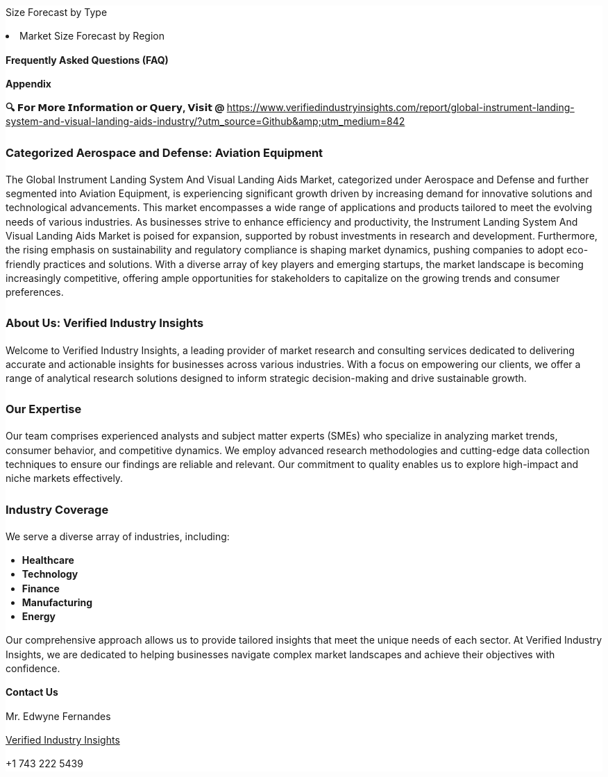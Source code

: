 Size Forecast by Type</li><li>Market Size Forecast by Region</li></ul><p><strong>Frequently Asked Questions (FAQ)</strong></p><p><strong>Appendix<br /></strong></p><p><strong>🔍 𝗙𝗼𝗿 𝗠𝗼𝗿𝗲 𝗜𝗻𝗳𝗼𝗿𝗺𝗮𝘁𝗶𝗼𝗻 𝗼𝗿 𝗤𝘂𝗲𝗿𝘆, 𝗩𝗶𝘀𝗶𝘁 @ </strong><a href="https://www.verifiedindustryinsights.com/report/global-instrument-landing-system-and-visual-landing-aids-industry/?utm_source=Github&amp;utm_medium=842">https://www.verifiedindustryinsights.com/report/global-instrument-landing-system-and-visual-landing-aids-industry/?utm_source=Github&amp;utm_medium=842</a>&nbsp;</p><h3>Categorized Aerospace and Defense: Aviation Equipment </h3><p>The Global Instrument Landing System And Visual Landing Aids Market, categorized under Aerospace and Defense and further segmented into Aviation Equipment, is experiencing significant growth driven by increasing demand for innovative solutions and technological advancements. This market encompasses a wide range of applications and products tailored to meet the evolving needs of various industries. As businesses strive to enhance efficiency and productivity, the Instrument Landing System And Visual Landing Aids Market is poised for expansion, supported by robust investments in research and development. Furthermore, the rising emphasis on sustainability and regulatory compliance is shaping market dynamics, pushing companies to adopt eco-friendly practices and solutions. With a diverse array of key players and emerging startups, the market landscape is becoming increasingly competitive, offering ample opportunities for stakeholders to capitalize on the growing trends and consumer preferences.</p><h3>About Us: Verified Industry Insights</h3><p>Welcome to Verified Industry Insights, a leading provider of market research and consulting services dedicated to delivering accurate and actionable insights for businesses across various industries. With a focus on empowering our clients, we offer a range of analytical research solutions designed to inform strategic decision-making and drive sustainable growth.</p><h3>Our Expertise</h3><p>Our team comprises experienced analysts and subject matter experts (SMEs) who specialize in analyzing market trends, consumer behavior, and competitive dynamics. We employ advanced research methodologies and cutting-edge data collection techniques to ensure our findings are reliable and relevant. Our commitment to quality enables us to explore high-impact and niche markets effectively.</p><h3>Industry Coverage</h3><p>We serve a diverse array of industries, including:</p><ul><li><strong>Healthcare</strong></li><li><strong>Technology</strong></li><li><strong>Finance</strong></li><li><strong>Manufacturing</strong></li><li><strong>Energy</strong></li></ul><p>Our comprehensive approach allows us to provide tailored insights that meet the unique needs of each sector. At Verified Industry Insights, we are dedicated to helping businesses navigate complex market landscapes and achieve their objectives with confidence.</p><p><strong>Contact Us</strong></p><p>Mr. Edwyne Fernandes</p><p><a href="https://www.verifiedindustryinsights.com/">Verified Industry Insights</a></p><p>+1 743 222 5439</p>
